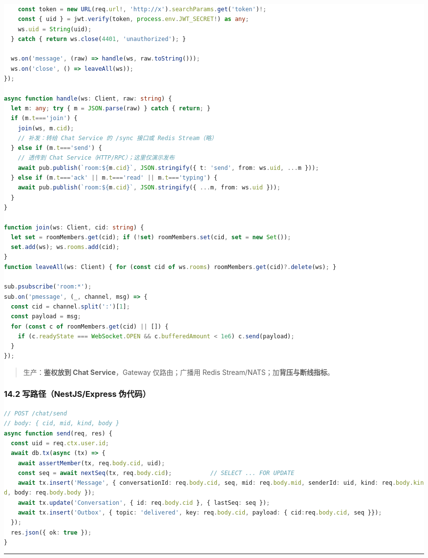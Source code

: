 ```ts
    const token = new URL(req.url!, 'http://x').searchParams.get('token')!;
    const { uid } = jwt.verify(token, process.env.JWT_SECRET!) as any;
    ws.uid = String(uid);
  } catch { return ws.close(4401, 'unauthorized'); }

  ws.on('message', (raw) => handle(ws, raw.toString()));
  ws.on('close', () => leaveAll(ws));
});

async function handle(ws: Client, raw: string) {
  let m: any; try { m = JSON.parse(raw) } catch { return; }
  if (m.t==='join') {
    join(ws, m.cid);
    // 补发：转给 Chat Service 的 /sync 接口或 Redis Stream（略）
  } else if (m.t==='send') {
    // 透传到 Chat Service（HTTP/RPC）；这里仅演示发布
    await pub.publish(`room:${m.cid}`, JSON.stringify({ t: 'send', from: ws.uid, ...m }));
  } else if (m.t==='ack' || m.t==='read' || m.t==='typing') {
    await pub.publish(`room:${m.cid}`, JSON.stringify({ ...m, from: ws.uid }));
  }
}

function join(ws: Client, cid: string) {
  let set = roomMembers.get(cid); if (!set) roomMembers.set(cid, set = new Set());
  set.add(ws); ws.rooms.add(cid);
}
function leaveAll(ws: Client) { for (const cid of ws.rooms) roomMembers.get(cid)?.delete(ws); }

sub.psubscribe('room:*');
sub.on('pmessage', (_, channel, msg) => {
  const cid = channel.split(':')[1];
  const payload = msg;
  for (const c of roomMembers.get(cid) || []) {
    if (c.readyState === WebSocket.OPEN && c.bufferedAmount < 1e6) c.send(payload);
  }
});
```

> 生产：**鉴权放到 Chat Service**，Gateway 仅路由；广播用 Redis Stream/NATS；加**背压与断线指标**。

### 14.2 写路径（NestJS/Express 伪代码）

```ts
// POST /chat/send
// body: { cid, mid, kind, body }
async function send(req, res) {
  const uid = req.ctx.user.id;
  await db.tx(async (tx) => {
    await assertMember(tx, req.body.cid, uid);
    const seq = await nextSeq(tx, req.body.cid);           // SELECT ... FOR UPDATE
    await tx.insert('Message', { conversationId: req.body.cid, seq, mid: req.body.mid, senderId: uid, kind: req.body.kind, body: req.body.body });
    await tx.update('Conversation', { id: req.body.cid }, { lastSeq: seq });
    await tx.insert('Outbox', { topic: 'delivered', key: req.body.cid, payload: { cid:req.body.cid, seq }});
  });
  res.json({ ok: true });
}
```

---